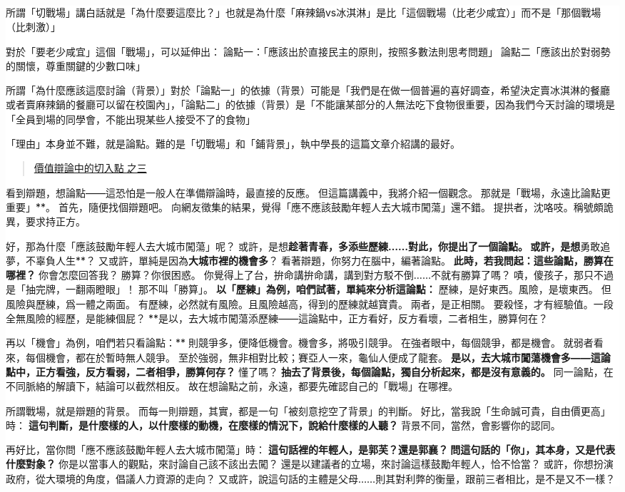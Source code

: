 所謂「切戰場」講白話就是「為什麼要這麼比？」也就是為什麼「麻辣鍋vs冰淇淋」是比「這個戰場（比老少咸宜）」而不是「那個戰場（比刺激）」

對於「要老少咸宜」這個「戰場」，可以延伸出：
論點一：「應該出於直接民主的原則，按照多數法則思考問題」
論點二「應該出於對弱勢的關懷，尊重關鍵的少數口味」

所謂「為什麼應該這麼討論（背景）」對於「論點一」的依據（背景）可能是「我們是在做一個普遍的喜好調查，希望決定賣冰淇淋的餐廳或者賣麻辣鍋的餐廳可以留在校園內」，「論點二」的依據（背景）是「不能讓某部分的人無法吃下食物很重要，因為我們今天討論的環境是「全員到場的同學會，不能出現某些人接受不了的食物」

「理由」本身並不難，就是論點。難的是「切戰場」和「鋪背景」，執中學長的這篇文章介紹講的最好。

> [價值辯論中的切入點 之三](https://www.notion.so/hanyangchen/1d603c518e23429a9084fda9ade436f7)

看到辯題，想論點——這恐怕是一般人在準備辯論時，最直接的反應。 但這篇講義中，我將介紹一個觀念。 那就是「戰場，永遠比論點更重要」**。 
首先，隨便找個辯題吧。 向網友徵集的結果，覺得「應不應該鼓勵年輕人去大城市闖蕩」還不錯。 
提拱者，沈咯吱。稱號頗詭異，要求持正方。

好，那為什麼「應該鼓勵年輕人去大城市闖蕩」呢？ 
或許，是想**趁著青春，多添些歷練……對此，你提出了一個論點。 或許，是想**勇敢追夢，不辜負人生**？ 
又或許，單純是因為**大城市裡的機會多**？ 
看著辯題，你努力在腦中，編著論點。 
**此時，若我問起：這些論點，勝算在哪裡？** 
你會怎麼回答我？ 
勝算？你很困惑。 你覺得上了台，拚命講拚命講，講到對方駁不倒……不就有勝算了嗎？ 
嘖，傻孩子，那只不過是「抽完牌，一翻兩瞪眼」！ 
那不叫「勝算」。
**以「歷練」為例，咱們試著，單純來分析這論點：** 
歷練，是好東西。風險，是壞東西。 
但風險與歷練，爲一體之兩面。 
有歷練，必然就有風險。且風險越高，得到的歷練就越寶貴。
兩者，是正相關。 要殺怪，才有經驗值。一段全無風險的經歷，是能練個屁？ 
**是以，去大城市闖蕩添歷練——這論點中，正方看好，反方看壞，二者相生，勝算何在？

再以「機會」為例，咱們若只看論點：** 
則競爭多，便降低機會。機會多，將吸引競爭。 
在強者眼中，每個競爭，都是機會。 
就弱者看來，每個機會，都在於暫時無人競爭。 
至於強弱，無非相對比較；賽亞人一來，龜仙人便成了龍套。 
**是以，去大城市闖蕩機會多——這論點中，正方看強，反方看弱，二者相爭，勝算何存？** 
懂了嗎？ 
**抽去了背景後，每個論點，獨自分析起來，都是沒有意義的。** 
同一論點，在不同脈絡的解讀下，結論可以截然相反。 
故在想論點之前，永遠，都要先確認自己的「戰場」在哪裡。

所謂戰場，就是辯題的背景。 
而每一則辯題，其實，都是一句「被刻意挖空了背景」的判斷。 
好比，當我說「生命誠可貴，自由價更高」時： **這句判斷，是什麼樣的人，以什麼樣的動機，在麼樣的情況下，說給什麼樣的人聽？** 
背景不同，當然，會影響你的認同。 

再好比，當你問「應不應該鼓勵年輕人去大城市闖蕩」時： 
**這句話裡的年輕人，是郭芙？還是郭襄？
問這句話的「你」，其本身，又是代表什麼對象？** 
你是以當事人的觀點，來討論自己該不該出去闖？ 
還是以建議者的立場，來討論這樣鼓勵年輕人，恰不恰當？ 
或許，你想扮演政府，從大環境的角度，倡議人力資源的走向？ 又或許，說這句話的主體是父母……則其對利弊的衡量，跟前三者相比，是不是又不一樣？ 

